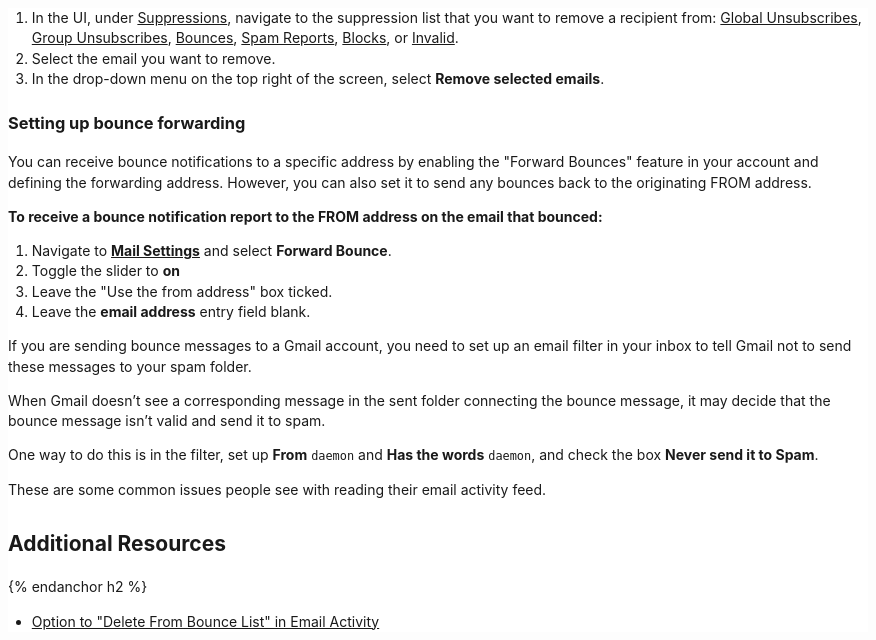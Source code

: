 1. In the UI, under [Suppressions](https://app.sendgrid.com/suppressions/global_unsubscribes), navigate to the suppression list that you want to remove a recipient from: [Global Unsubscribes](https://app.sendgrid.com/suppressions/global_unsubscribes), [Group Unsubscribes](https://app.sendgrid.com/suppressions/group_unsubscribes), [Bounces](https://app.sendgrid.com/suppressions/bounces), [Spam Reports](https://app.sendgrid.com/suppressions/spam_reports?), [Blocks](https://app.sendgrid.com/suppressions/blocks?), or [Invalid](https://app.sendgrid.com/suppressions/invalid_emails?).
1. Select the email you want to remove.
1. In the drop-down menu on the top right of the screen, select **Remove selected emails**.

 ### 	Setting up bounce forwarding
 	
You can receive bounce notifications to a specific address by enabling the "Forward Bounces" feature in your account and defining the forwarding address. However, you can also set it to send any bounces back to the originating FROM address.

**To receive a bounce notification report to the FROM address on the email that bounced:**

1. Navigate to **[Mail Settings](https://app.sendgrid.com/settings/mail_settings)** and select **Forward Bounce**.
1. Toggle the slider to **on**
1. Leave the "Use the from address" box ticked.
1. Leave the **email address** entry field blank.

<call-out>

If you are sending bounce messages to a Gmail account, you need to set up an email filter in your inbox to tell Gmail not to send these messages to your spam folder.

When Gmail doesn’t see a corresponding message in the sent folder connecting the bounce message, it may decide that the bounce message isn’t valid and send it to spam.

One way to do this is in the filter, set up **From** `daemon` and **Has the words** `daemon`, and check the box **Never send it to Spam**.

</call-out>

These are some common issues people see with reading their email activity feed.

## 	Additional Resources
{% endanchor h2 %}	
- [Option to "Delete From Bounce List" in Email Activity]({{root_url}}/Classroom/Track/Bounces/delete_from_bounce_list_option_in_email_activity.html)
